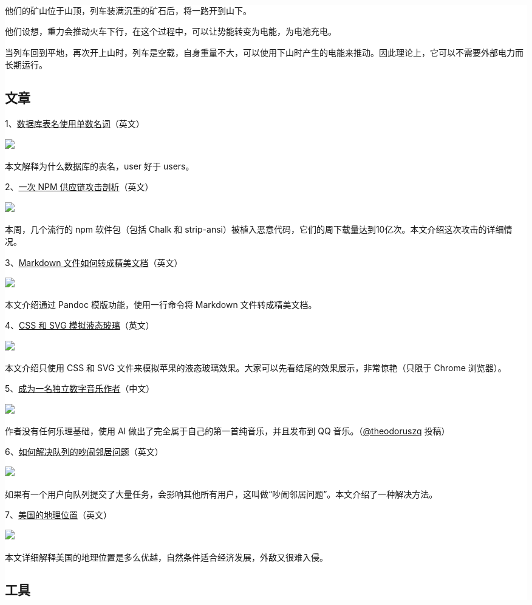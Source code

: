 他们的矿山位于山顶，列车装满沉重的矿石后，将一路开到山下。

他们设想，重力会推动火车下行，在这个过程中，可以让势能转变为电能，为电池充电。

当列车回到平地，再次开上山时，列车是空载，自身重量不大，可以使用下山时产生的电能来推动。因此理论上，它可以不需要外部电力而长期运行。

## 文章

1、[数据库表名使用单数名词](https://www.teamten.com/lawrence/programming/use-singular-nouns-for-database-table-names.html)（英文）

![](https://cdn.beekka.com/blogimg/asset/202509/bg2025090707.webp)

本文解释为什么数据库的表名，user 好于 users。

2、[一次 NPM 供应链攻击剖析](https://jdstaerk.substack.com/p/we-just-found-malicious-code-in-the)（英文）

![](https://cdn.beekka.com/blogimg/asset/202509/bg2025091104.webp)

本周，几个流行的 npm 软件包（包括 Chalk 和 strip-ansi）被植入恶意代码，它们的周下载量达到10亿次。本文介绍这次攻击的详细情况。

3、[Markdown 文件如何转成精美文档](https://www.xda-developers.com/markdown-notes-convert-documents-fast-pandoc-templates/)（英文）

![](https://cdn.beekka.com/blogimg/asset/202509/bg2025090704.webp)

本文介绍通过 Pandoc 模版功能，使用一行命令将 Markdown 文件转成精美文档。

4、[CSS 和 SVG 模拟液态玻璃](https://kube.io/blog/liquid-glass-css-svg/)（英文）

![](https://cdn.beekka.com/blogimg/asset/202509/bg2025090912.webp)

本文介绍只使用 CSS 和 SVG 文件来模拟苹果的液态玻璃效果。大家可以先看结尾的效果展示，非常惊艳（只限于 Chrome 浏览器）。

5、[成为一名独立数字音乐作者](https://theodoruszq.wordpress.com/2025/09/06/%e7%8b%ac%e7%ab%8b%e6%95%b0%e5%ad%97%e9%9f%b3%e4%b9%90%e4%bd%9c%e8%80%85-independent-digital-musician/)（中文）

![](https://cdn.beekka.com/blogimg/asset/202509/bg2025090703.webp)

作者没有任何乐理基础，使用 AI 做出了完全属于自己的第一首纯音乐，并且发布到 QQ 音乐。（[@theodoruszq](https://github.com/ruanyf/weekly/issues/7723) 投稿）

6、[如何解决队列的吵闹邻居问题](https://densumesh.dev/blog/fair-queue/)（英文）

![](https://cdn.beekka.com/blogimg/asset/202509/bg2025090711.webp)

如果有一个用户向队列提交了大量任务，会影响其他所有用户，这叫做“吵闹邻居问题”。本文介绍了一种解决方法。

7、[美国的地理位置](https://unchartedterritories.tomaspueyo.com/p/never-bet-against-america)（英文）

![](https://cdn.beekka.com/blogimg/asset/202509/bg2025090708.webp)

本文详细解释美国的地理位置是多么优越，自然条件适合经济发展，外敌又很难入侵。

## 工具
